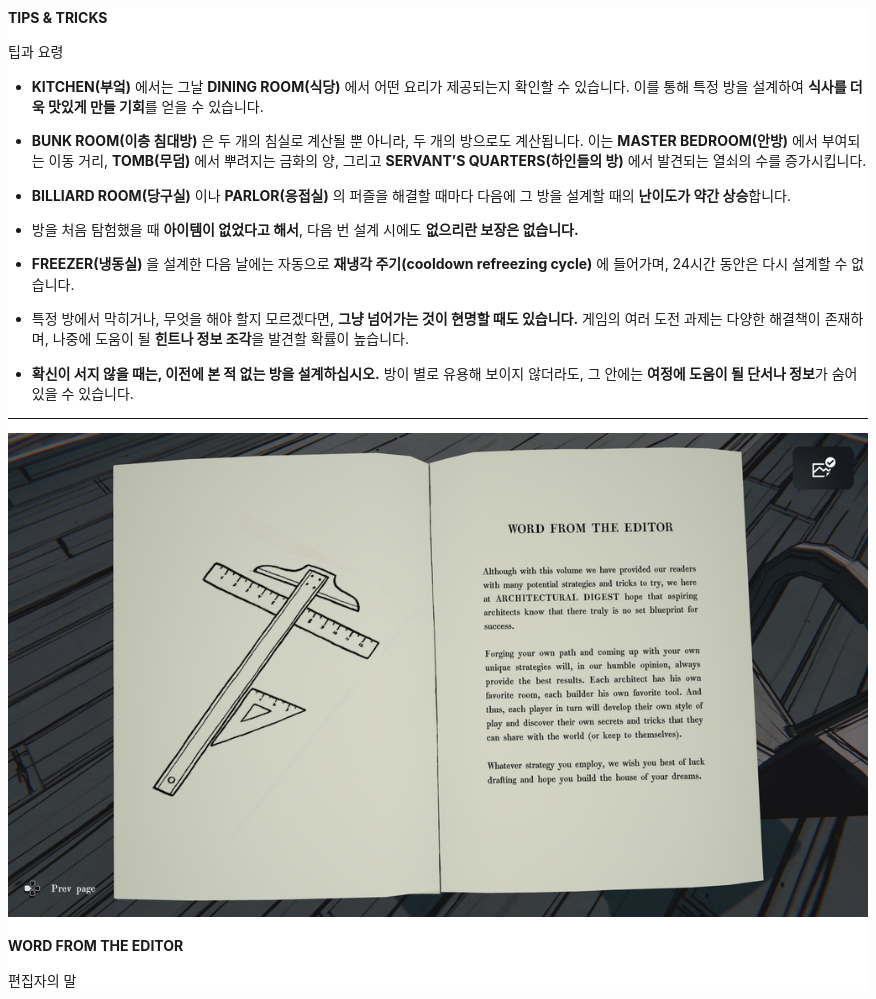 **TIPS & TRICKS**

팁과 요령

- **KITCHEN(부엌)** 에서는 그날 **DINING ROOM(식당)** 에서 어떤 요리가 제공되는지 확인할 수 있습니다. 
  이를 통해 특정 방을 설계하여 **식사를 더욱 맛있게 만들 기회**를 얻을 수 있습니다.
    
- **BUNK ROOM(이층 침대방)** 은 두 개의 침실로 계산될 뿐 아니라, 두 개의 방으로도 계산됩니다. 
  이는 **MASTER BEDROOM(안방)** 에서 부여되는 이동 거리, **TOMB(무덤)** 에서 뿌려지는 금화의 양, 
  그리고 **SERVANT’S QUARTERS(하인들의 방)** 에서 발견되는 열쇠의 수를 증가시킵니다.
    
- **BILLIARD ROOM(당구실)** 이나 **PARLOR(응접실)** 의 퍼즐을 해결할 때마다 다음에 그 방을 설계할 때의 **난이도가 약간 상승**합니다.
    
- 방을 처음 탐험했을 때 **아이템이 없었다고 해서**, 다음 번 설계 시에도 **없으리란 보장은 없습니다.**
    
- **FREEZER(냉동실)** 을 설계한 다음 날에는 자동으로 **재냉각 주기(cooldown refreezing cycle)** 에 들어가며, 
  24시간 동안은 다시 설계할 수 없습니다.
    
- 특정 방에서 막히거나, 무엇을 해야 할지 모르겠다면, **그냥 넘어가는 것이 현명할 때도 있습니다.**
  게임의 여러 도전 과제는 다양한 해결책이 존재하며, 나중에 도움이 될 **힌트나 정보 조각**을 발견할 확률이 높습니다.
    
- **확신이 서지 않을 때는, 이전에 본 적 없는 방을 설계하십시오.**
  방이 별로 유용해 보이지 않더라도, 그 안에는 **여정에 도움이 될 단서나 정보**가 숨어 있을 수 있습니다.

---

![IMG_1836.JPG](../images/drafting_strategy/IMG_1836.JPG)

**WORD FROM THE EDITOR**

편집자의 말

